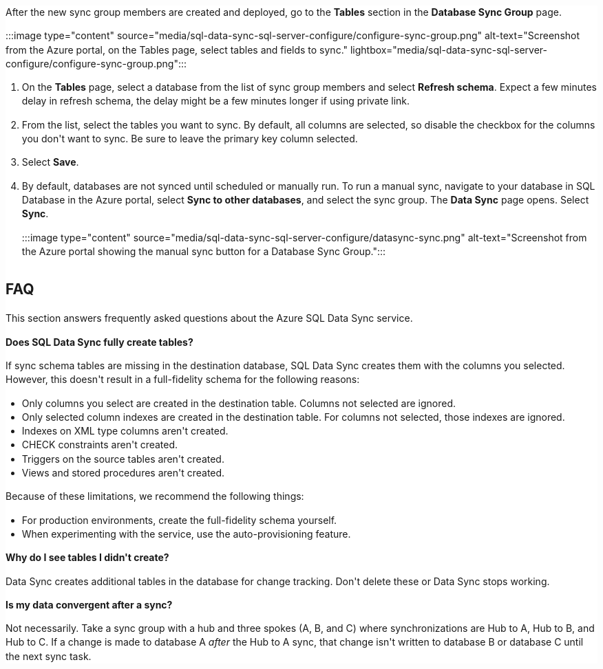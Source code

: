 After the new sync group members are created and deployed, go to the **Tables** section in the **Database Sync Group** page.

   :::image type="content" source="media/sql-data-sync-sql-server-configure/configure-sync-group.png" alt-text="Screenshot from the Azure portal, on the Tables page, select tables and fields to sync." lightbox="media/sql-data-sync-sql-server-configure/configure-sync-group.png":::

1. On the **Tables** page, select a database from the list of sync group members and select **Refresh schema**. Expect a few minutes delay in refresh schema, the delay might be a few minutes longer if using private link.

1. From the list, select the tables you want to sync. By default, all columns are selected, so disable the checkbox for the columns you don't want to sync. Be sure to leave the primary key column selected.

1. Select **Save**.

1. By default, databases are not synced until scheduled or manually run. To run a manual sync, navigate to your database in SQL Database in the Azure portal, select **Sync to other databases**, and select the sync group. The **Data Sync** page opens. Select **Sync**.

    :::image type="content" source="media/sql-data-sync-sql-server-configure/datasync-sync.png" alt-text="Screenshot from the Azure portal showing the manual sync button for a Database Sync Group.":::

## FAQ

This section answers frequently asked questions about the Azure SQL Data Sync service.

**Does SQL Data Sync fully create tables?**

If sync schema tables are missing in the destination database, SQL Data Sync creates them with the columns you selected. However, this doesn't result in a full-fidelity schema for the following reasons:

- Only columns you select are created in the destination table. Columns not selected are ignored.
- Only selected column indexes are created in the destination table. For columns not selected, those indexes are ignored.
- Indexes on XML type columns aren't created.
- CHECK constraints aren't created.
- Triggers on the source tables aren't created.
- Views and stored procedures aren't created.

Because of these limitations, we recommend the following things:

- For production environments, create the full-fidelity schema yourself.
- When experimenting with the service, use the auto-provisioning feature.

**Why do I see tables I didn't create?**

Data Sync creates additional tables in the database for change tracking. Don't delete these or Data Sync stops working.

**Is my data convergent after a sync?**

Not necessarily. Take a sync group with a hub and three spokes (A, B, and C) where synchronizations are Hub to A, Hub to B, and Hub to C. If a change is made to database A *after* the Hub to A sync, that change isn't written to database B or database C until the next sync task.
